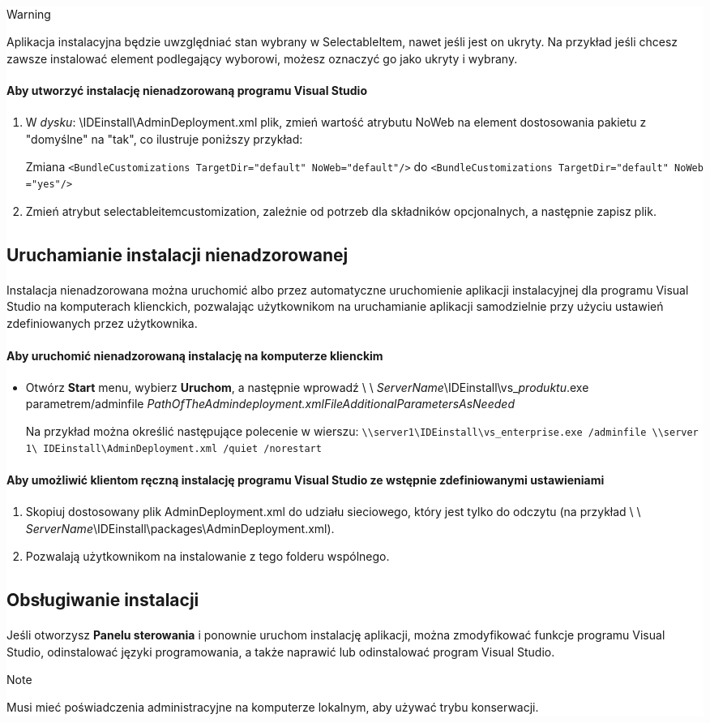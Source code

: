 
> [!WARNING]
>  Aplikacja instalacyjna będzie uwzględniać stan wybrany w SelectableItem, nawet jeśli jest on ukryty. Na przykład jeśli chcesz zawsze instalować element podlegający wyborowi, możesz oznaczyć go jako ukryty i wybrany.

#### <a name="to-create-an-unattended-installation-of-visual-studio"></a>Aby utworzyć instalację nienadzorowaną programu Visual Studio

1.  W *dysku*: \IDEinstall\AdminDeployment.xml plik, zmień wartość atrybutu NoWeb na element dostosowania pakietu z "domyślne" na "tak", co ilustruje poniższy przykład:

     Zmiana `<BundleCustomizations TargetDir="default" NoWeb="default"/>` do `<BundleCustomizations TargetDir="default" NoWeb="yes"/>`

2.  Zmień atrybut selectableitemcustomization, zależnie od potrzeb dla składników opcjonalnych, a następnie zapisz plik.

## <a name="running-unattended-setup"></a>Uruchamianie instalacji nienadzorowanej
 Instalacja nienadzorowana można uruchomić albo przez automatyczne uruchomienie aplikacji instalacyjnej dla programu Visual Studio na komputerach klienckich, pozwalając użytkownikom na uruchamianie aplikacji samodzielnie przy użyciu ustawień zdefiniowanych przez użytkownika.

#### <a name="to-run-an-unattended-installation-on-a-client-computer"></a>Aby uruchomić nienadzorowaną instalację na komputerze klienckim

- Otwórz **Start** menu, wybierz **Uruchom**, a następnie wprowadź \\ \\ *ServerName*\IDEinstall\vs_*produktu*.exe parametrem/adminfile *PathOfTheAdmindeployment.xmlFile*<em>AdditionalParametersAsNeeded</em>

   Na przykład można określić następujące polecenie w wierszu: `\\server1\IDEinstall\vs_enterprise.exe /adminfile \\server1\ IDEinstall\AdminDeployment.xml /quiet /norestart`

#### <a name="to-enable-clients-to-manually-install-visual-studio-with-pre-defined-settings"></a>Aby umożliwić klientom ręczną instalację programu Visual Studio ze wstępnie zdefiniowanymi ustawieniami

1.  Skopiuj dostosowany plik AdminDeployment.xml do udziału sieciowego, który jest tylko do odczytu (na przykład \\ \\ *ServerName*\IDEinstall\packages\AdminDeployment.xml).

2.  Pozwalają użytkownikom na instalowanie z tego folderu wspólnego.

## <a name="maintaining-an-installation"></a>Obsługiwanie instalacji
 Jeśli otworzysz **Panelu sterowania** i ponownie uruchom instalację aplikacji, można zmodyfikować funkcje programu Visual Studio, odinstalować języki programowania, a także naprawić lub odinstalować program Visual Studio.

> [!NOTE]
>  Musi mieć poświadczenia administracyjne na komputerze lokalnym, aby używać trybu konserwacji.
